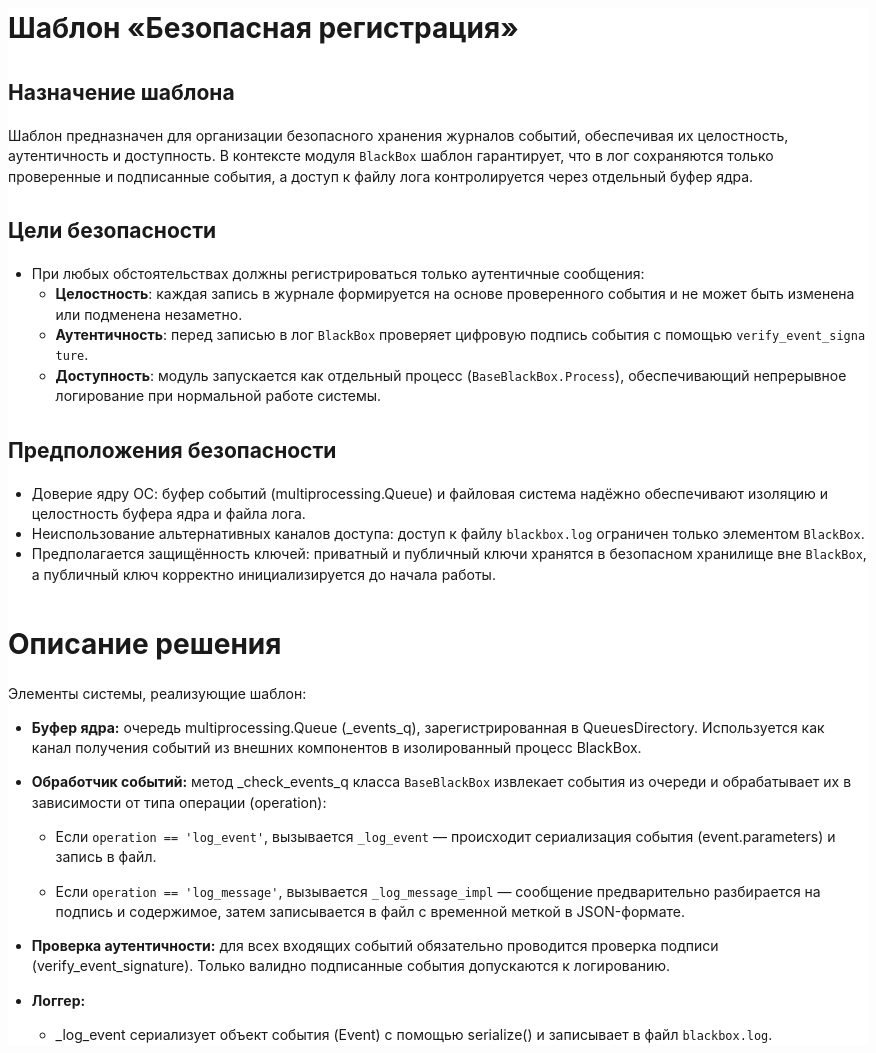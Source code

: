 
# Шаблон «Безопасная регистрация» 

## Назначение шаблона

Шаблон предназначен для организации безопасного хранения журналов событий, обеспечивая их целостность, аутентичность и доступность. В контексте модуля `BlackBox` шаблон гарантирует, что в лог сохраняются только проверенные и подписанные события, а доступ к файлу лога контролируется через отдельный буфер ядра.

## Цели безопасности
* При любых обстоятельствах должны регистрироваться только аутентичные сообщения:
    * **Целостность**: каждая запись в журнале формируется на основе проверенного события и не может быть изменена или подменена незаметно.
    * **Аутентичность**: перед записью в лог `BlackBox` проверяет цифровую подпись события с помощью `verify_event_signature`.
    * **Доступность**: модуль запускается как отдельный процесс (`BaseBlackBox.Process`), обеспечивающий непрерывное логирование при нормальной работе системы.

## Предположения безопасности

* Доверие ядру ОС: буфер событий (multiprocessing.Queue) и файловая система надёжно обеспечивают изоляцию и целостность буфера ядра и файла лога.
* Неиспользование альтернативных каналов доступа: доступ к файлу `blackbox.log` ограничен только элементом `BlackBox`.
* Предполагается защищённость ключей: приватный и публичный ключи хранятся в безопасном хранилище вне `BlackBox`, а публичный ключ корректно инициализируется до начала работы.

# Описание решения
Элементы системы, реализующие шаблон:

* **Буфер ядра:** очередь multiprocessing.Queue (_events_q), зарегистрированная в QueuesDirectory. Используется как канал получения событий из внешних компонентов в изолированный процесс BlackBox.

* **Обработчик событий:** метод _check_events_q класса `BaseBlackBox` извлекает события из очереди и обрабатывает их в зависимости от типа операции (operation):

    * Если `operation == 'log_event'`, вызывается `_log_event` — происходит сериализация события (event.parameters) и запись в файл.

    * Если `operation == 'log_message'`, вызывается `_log_message_impl` — сообщение предварительно разбирается на подпись и содержимое, затем записывается в файл с временной меткой в JSON-формате.

* **Проверка аутентичности:** для всех входящих событий обязательно проводится проверка подписи (verify_event_signature). Только валидно подписанные события допускаются к логированию.

* **Логгер:**

    * _log_event сериализует объект события (Event) с помощью serialize() и записывает в файл `blackbox.log`.
